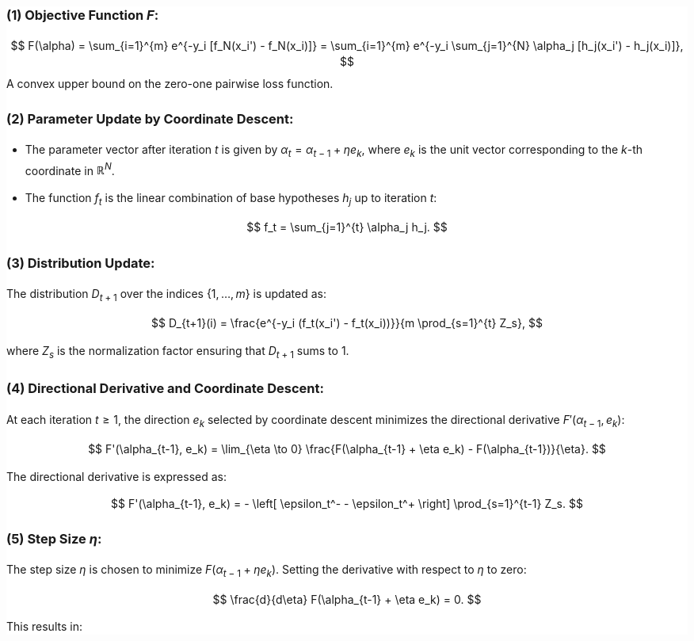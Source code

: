 ### (1) Objective Function $F$:

$$
F(\alpha) = \sum_{i=1}^{m} e^{-y_i [f_N(x_i') - f_N(x_i)]} = \sum_{i=1}^{m} e^{-y_i \sum_{j=1}^{N} \alpha_j [h_j(x_i') - h_j(x_i)]},
$$
A convex upper bound on the zero-one pairwise loss function.

### (2) Parameter Update by Coordinate Descent:

- The parameter vector after iteration $t$ is given by $\alpha_t = \alpha_{t-1} + \eta e_k$, where $e_k$ is the unit vector corresponding to the $k$-th coordinate in $\mathbb{R}^N$.

- The function $f_t$ is the linear combination of base hypotheses $h_j$ up to iteration $t$:

$$
f_t = \sum_{j=1}^{t} \alpha_j h_j.
$$

### (3) Distribution Update:

The distribution $D_{t+1}$ over the indices $\{1, \ldots, m\}$ is updated as:

$$
D_{t+1}(i) = \frac{e^{-y_i (f_t(x_i') - f_t(x_i))}}{m \prod_{s=1}^{t} Z_s},
$$

where $Z_s$ is the normalization factor ensuring that $D_{t+1}$ sums to 1.

### (4) Directional Derivative and Coordinate Descent:

At each iteration $t \geq 1$, the direction $e_k$ selected by coordinate descent minimizes the directional derivative $F'(\alpha_{t-1}, e_k)$:

$$
F'(\alpha_{t-1}, e_k) = \lim_{\eta \to 0} \frac{F(\alpha_{t-1} + \eta e_k) - F(\alpha_{t-1})}{\eta}.
$$

The directional derivative is expressed as:

$$
F'(\alpha_{t-1}, e_k) = - \left[ \epsilon_t^- - \epsilon_t^+ \right] \prod_{s=1}^{t-1} Z_s.
$$

### (5) Step Size $\eta$:

The step size $\eta$ is chosen to minimize $F(\alpha_{t-1} + \eta e_k)$. Setting the derivative with respect to $\eta$ to zero:

$$
\frac{d}{d\eta} F(\alpha_{t-1} + \eta e_k) = 0.
$$

This results in:
